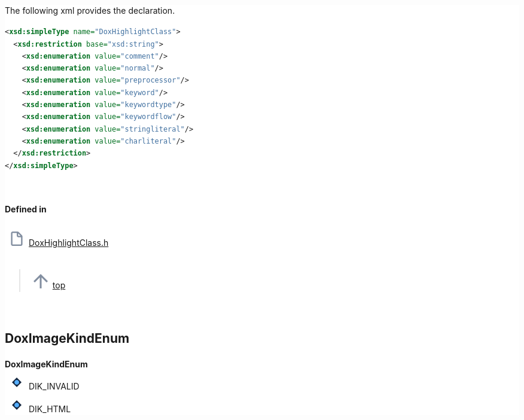 </div>
<span class="inline-text">The following xml provides the </span>
<span class="bold-text"><b></b></span>
<span class="inline-text"> declaration.</span>

```xml
<xsd:simpleType name="DoxHighlightClass">
  <xsd:restriction base="xsd:string">
    <xsd:enumeration value="comment"/>
    <xsd:enumeration value="normal"/>
    <xsd:enumeration value="preprocessor"/>
    <xsd:enumeration value="keyword"/>
    <xsd:enumeration value="keywordtype"/>
    <xsd:enumeration value="keywordflow"/>
    <xsd:enumeration value="stringliteral"/>
    <xsd:enumeration value="charliteral"/>
  </xsd:restriction>
</xsd:simpleType>
```
<br/>
<a id="dhc_invalid"></a>
<a id="dhc_comment"></a>
<a id="dhc_preprocessor"></a>
<a id="dhc_normal"></a>
<a id="dhc_char_literal"></a>
<a id="dhc_keyword_flow"></a>
<a id="dhc_keyword_type"></a>
<a id="dhc_keyword"></a>
<a id="dhc_stringliteral"></a>
<a id="dhc_max"></a>
<a id="defined-in"></a>
<h4>Defined in</h4>
<span class="icon-list-item"><a href="https://github.com/CharlesCarley/MdDox/blob/master/Tools/Doxygen/DoxHighlightClass.h#L49" class="icon-list-item"><img src="../images/file.svg" class="icon-list-item"/><span class="icon-list-item">DoxHighlightClass.h</span>
</a>
</span>
<br/>
<br/>
<blockquote>
<span class="icon-list-item"><a href="#doxygen" class="icon-list-item"><img src="../images/jumpToTop.svg" class="icon-list-item"/><span class="icon-list-item">top</span>
</a>
</span>
</blockquote>
<br/>
<a id="doximagekindenum"></a>
<h2>DoxImageKindEnum</h2>
<span class="bold-text"><b>DoxImageKindEnum</b></span>
<br/>
<a id="dik_invalid"></a>
<div class="paragraph">
<span class="paragraph"><img src="../images/enum.svg"/><span class="inline-text">DIK_INVALID</span>
</span>
</div>
<a id="dik_html"></a>
<div class="paragraph">
<span class="paragraph"><img src="../images/enum.svg"/><span class="inline-text">DIK_HTML</span>